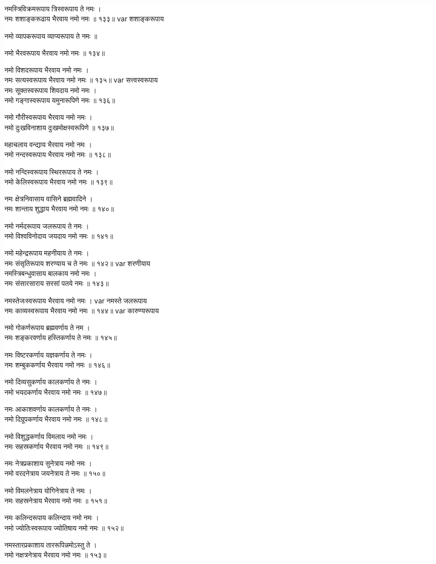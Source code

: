 नमस्त्रिविक्रमरूपाय त्रिस्वरूपाय ते नमः ।  
नमः शशाङ्करूढाय भैरवाय नमो नमः ॥ १३३॥  var  शशाङ्करूपाय  
  
नमो व्यापकरूपाय व्याप्यरूपाय ते नमः ॥  
  
नमो भैरवरूपाय भैरवाय नमो नमः ॥ १३४॥  
  
नमो विशदरूपाय भैरवाय नमो नमः ।  
नमः सत्यस्वरूपाय भैरवाय नमो नमः ॥ १३५॥  var  सत्त्वस्वरूपाय  
नमः सूक्तस्वरूपाय शिवदाय नमो नमः ।  
नमो गङ्गास्वरूपाय यमुनारूपिणे नमः ॥ १३६॥  
  
नमो गौरीस्वरूपाय भैरवाय नमो नमः ।  
नमो दुःखविनाशाय दुःखमोक्षस्वरूपिणे ॥ १३७॥  
  
महाचलाय वन्द्याय भैरवाय नमो नमः ।  
नमो नन्दस्वरूपाय भैरवाय नमो नमः ॥ १३८॥  
  
नमो नन्दिस्वरूपाय स्थिररूपाय ते नमः ।  
नमो केलिस्वरूपाय भैरवाय नमो नमः ॥ १३९॥  
  
नमः क्षेत्रनिवासाय वासिने ब्रह्मवादिने ।  
नमः शान्ताय शुद्धाय भैरवाय नमो नमः ॥ १४०॥  
  
नमो नर्मदरूपाय जलरूपाय ते नमः ।  
नमो विश्वविनोदाय जयदाय नमो नमः ॥ १४१॥  
  
नमो महेन्द्ररूपाय महनीयाय ते नमः ।  
नमः संसृतिरूपाय शरण्याय च ते नमः ॥ १४२॥  var  शरणीयाय  
नमस्त्रिबन्धुवासाय बालकाय नमो नमः ।  
नमः संसारसाराय सरसां पतये नमः ॥ १४३॥  
  
नमस्तेजःस्वरूपाय भैरवाय नमो नमः ।  var  नमस्ते जलरूपाय  
नमः काव्यस्वरूपाय भैरवाय नमो नमः ॥ १४४॥  var  कारुण्यरूपाय  
  
नमो गोकर्णरूपाय ब्रह्मवर्णाय ते नम ।  
नमः शङ्करवर्णाय हस्तिकर्णाय ते नमः ॥ १४५॥  
  
नमः विष्टरकर्णाय यज्ञकर्णाय ते नमः ।  
नमः शम्बुककर्णाय भैरवाय नमो नमः ॥ १४६॥  
  
नमो दिव्यसुकर्णाय कालकर्णाय ते नमः ।  
नमो भयदकर्णाय भैरवाय नमो नमः ॥ १४७॥  
  
नमः आकाशवर्णाय कालकर्णाय ते नमः ।  
नमो दिग्रूपकर्णाय भैरवाय नमो नमः ॥ १४८॥  
  
नमो विशुद्धकर्णाय विमलाय नमो नमः ।  
नमः सहस्रकर्णाय भैरवाय नमो नमः  ॥ १४९॥  
  
नमः नेत्रप्रकाशाय सुनेत्राय नमो नमः ।  
नमो वरदनेत्राय जयनेत्राय ते नमः ॥ १५०॥  
  
नमो विमलनेत्राय योगिनेत्राय ते नमः ।  
नमः सहस्रनेत्राय भैरवाय नमो नमः ॥ १५१॥  
  
नमः कलिन्दरूपाय कलिन्दाय नमो नमः ।  
नमो ज्योतिःस्वरूपाय ज्योतिषाय नमो नमः ॥ १५२॥  
  
नमस्तारप्रकाशाय ताररूपिन्नमोऽस्तु ते ।  
नमो नक्षत्रनेत्राय भैरवाय नमो नमः ॥ १५३॥  
  